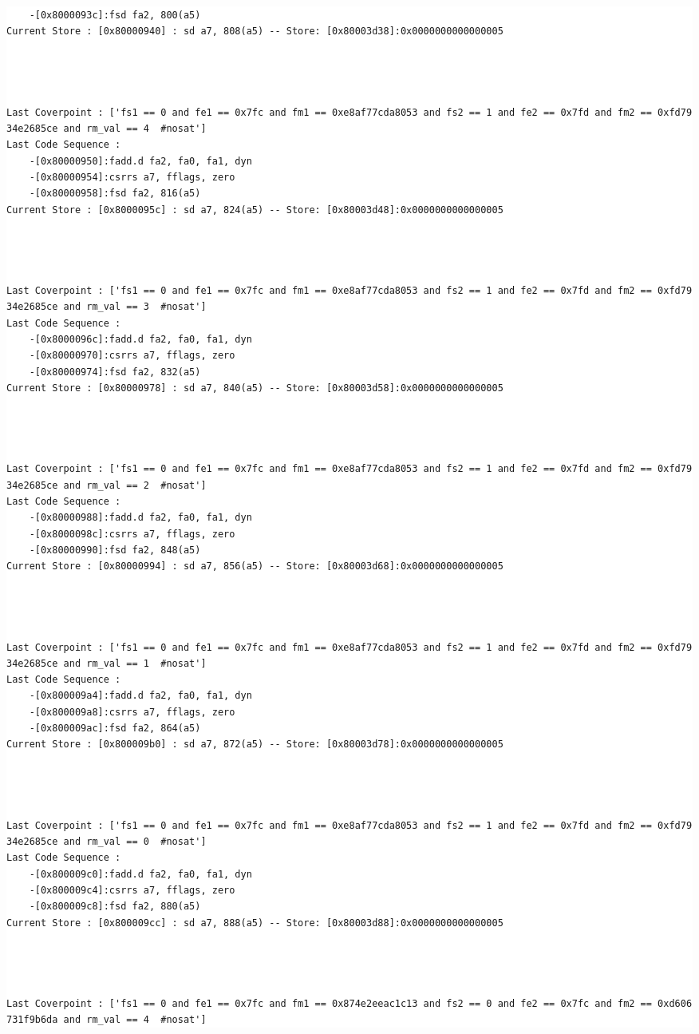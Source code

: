 ```
	-[0x8000093c]:fsd fa2, 800(a5)
Current Store : [0x80000940] : sd a7, 808(a5) -- Store: [0x80003d38]:0x0000000000000005




Last Coverpoint : ['fs1 == 0 and fe1 == 0x7fc and fm1 == 0xe8af77cda8053 and fs2 == 1 and fe2 == 0x7fd and fm2 == 0xfd7934e2685ce and rm_val == 4  #nosat']
Last Code Sequence : 
	-[0x80000950]:fadd.d fa2, fa0, fa1, dyn
	-[0x80000954]:csrrs a7, fflags, zero
	-[0x80000958]:fsd fa2, 816(a5)
Current Store : [0x8000095c] : sd a7, 824(a5) -- Store: [0x80003d48]:0x0000000000000005




Last Coverpoint : ['fs1 == 0 and fe1 == 0x7fc and fm1 == 0xe8af77cda8053 and fs2 == 1 and fe2 == 0x7fd and fm2 == 0xfd7934e2685ce and rm_val == 3  #nosat']
Last Code Sequence : 
	-[0x8000096c]:fadd.d fa2, fa0, fa1, dyn
	-[0x80000970]:csrrs a7, fflags, zero
	-[0x80000974]:fsd fa2, 832(a5)
Current Store : [0x80000978] : sd a7, 840(a5) -- Store: [0x80003d58]:0x0000000000000005




Last Coverpoint : ['fs1 == 0 and fe1 == 0x7fc and fm1 == 0xe8af77cda8053 and fs2 == 1 and fe2 == 0x7fd and fm2 == 0xfd7934e2685ce and rm_val == 2  #nosat']
Last Code Sequence : 
	-[0x80000988]:fadd.d fa2, fa0, fa1, dyn
	-[0x8000098c]:csrrs a7, fflags, zero
	-[0x80000990]:fsd fa2, 848(a5)
Current Store : [0x80000994] : sd a7, 856(a5) -- Store: [0x80003d68]:0x0000000000000005




Last Coverpoint : ['fs1 == 0 and fe1 == 0x7fc and fm1 == 0xe8af77cda8053 and fs2 == 1 and fe2 == 0x7fd and fm2 == 0xfd7934e2685ce and rm_val == 1  #nosat']
Last Code Sequence : 
	-[0x800009a4]:fadd.d fa2, fa0, fa1, dyn
	-[0x800009a8]:csrrs a7, fflags, zero
	-[0x800009ac]:fsd fa2, 864(a5)
Current Store : [0x800009b0] : sd a7, 872(a5) -- Store: [0x80003d78]:0x0000000000000005




Last Coverpoint : ['fs1 == 0 and fe1 == 0x7fc and fm1 == 0xe8af77cda8053 and fs2 == 1 and fe2 == 0x7fd and fm2 == 0xfd7934e2685ce and rm_val == 0  #nosat']
Last Code Sequence : 
	-[0x800009c0]:fadd.d fa2, fa0, fa1, dyn
	-[0x800009c4]:csrrs a7, fflags, zero
	-[0x800009c8]:fsd fa2, 880(a5)
Current Store : [0x800009cc] : sd a7, 888(a5) -- Store: [0x80003d88]:0x0000000000000005




Last Coverpoint : ['fs1 == 0 and fe1 == 0x7fc and fm1 == 0x874e2eeac1c13 and fs2 == 0 and fe2 == 0x7fc and fm2 == 0xd606731f9b6da and rm_val == 4  #nosat']
```